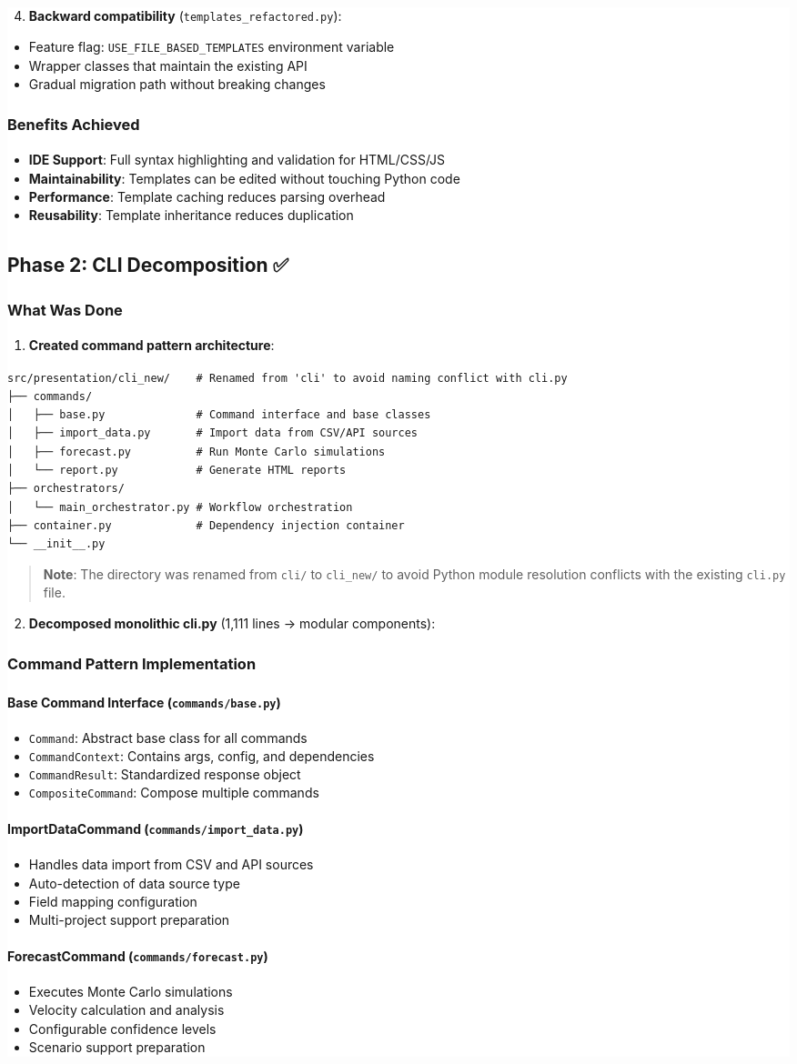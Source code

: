 4. **Backward compatibility** (`templates_refactored.py`):
- Feature flag: `USE_FILE_BASED_TEMPLATES` environment variable
- Wrapper classes that maintain the existing API
- Gradual migration path without breaking changes

### Benefits Achieved

- **IDE Support**: Full syntax highlighting and validation for HTML/CSS/JS
- **Maintainability**: Templates can be edited without touching Python code
- **Performance**: Template caching reduces parsing overhead
- **Reusability**: Template inheritance reduces duplication

## Phase 2: CLI Decomposition ✅

### What Was Done

1. **Created command pattern architecture**:
```
src/presentation/cli_new/    # Renamed from 'cli' to avoid naming conflict with cli.py
├── commands/
│   ├── base.py              # Command interface and base classes
│   ├── import_data.py       # Import data from CSV/API sources
│   ├── forecast.py          # Run Monte Carlo simulations
│   └── report.py            # Generate HTML reports
├── orchestrators/
│   └── main_orchestrator.py # Workflow orchestration
├── container.py             # Dependency injection container
└── __init__.py
```

> **Note**: The directory was renamed from `cli/` to `cli_new/` to avoid Python module resolution conflicts with the existing `cli.py` file.

2. **Decomposed monolithic cli.py** (1,111 lines → modular components):

### Command Pattern Implementation

#### Base Command Interface (`commands/base.py`)
- `Command`: Abstract base class for all commands
- `CommandContext`: Contains args, config, and dependencies
- `CommandResult`: Standardized response object
- `CompositeCommand`: Compose multiple commands

#### ImportDataCommand (`commands/import_data.py`)
- Handles data import from CSV and API sources
- Auto-detection of data source type
- Field mapping configuration
- Multi-project support preparation

#### ForecastCommand (`commands/forecast.py`)
- Executes Monte Carlo simulations
- Velocity calculation and analysis
- Configurable confidence levels
- Scenario support preparation
